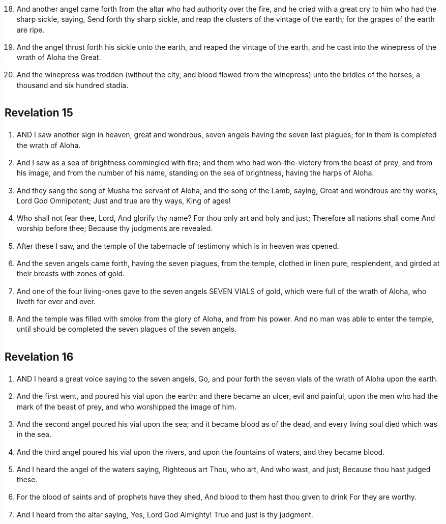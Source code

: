 18. And another angel came forth from the altar who had authority over the fire, and he cried with a great cry to him who had the sharp sickle, saying, Send forth thy sharp sickle, and reap the clusters of the vintage of the earth; for the grapes of the earth are ripe.

19. And the angel thrust forth his sickle unto the earth, and reaped the vintage of the earth, and he cast into the winepress of the wrath of Aloha the Great.

20. And the winepress was trodden (without the city, and blood flowed from the winepress) unto the bridles of the horses, a thousand and six hundred stadia.

## Revelation 15

1. AND I saw another sign in heaven, great and wondrous, seven angels having the seven last plagues; for in them is completed the wrath of Aloha.

2. And I saw as a sea of brightness commingled with fire; and them who had won-the-victory from the beast of prey, and from his image, and from the number of his name, standing on the sea of brightness, having the harps of Aloha.

3. And they sang the song of Musha the servant of Aloha, and the song of the Lamb, saying, Great and wondrous are thy works, Lord God Omnipotent; Just and true are thy ways, King of ages!

4. Who shall not fear thee, Lord, And glorify thy name? For thou only art and holy and just; Therefore all nations shall come And worship before thee; Because thy judgments are revealed.

5. After these I saw, and the temple of the tabernacle of testimony which is in heaven was opened.

6. And the seven angels came forth, having the seven plagues, from the temple, clothed in linen pure, resplendent, and girded at their breasts with zones of gold.

7. And one of the four living-ones gave to the seven angels SEVEN VIALS of gold, which were full of the wrath of Aloha, who liveth for ever and ever.

8. And the temple was filled with smoke from the glory of Aloha, and from his power. And no man was able to enter the temple, until should be completed the seven plagues of the seven angels.

## Revelation 16

1. AND I heard a great voice saying to the seven angels, Go, and pour forth the seven vials of the wrath of Aloha upon the earth.

2. And the first went, and poured his vial upon the earth: and there became an ulcer, evil and painful, upon the men who had the mark of the beast of prey, and who worshipped the image of him.

3. And the second angel poured his vial upon the sea; and it became blood as of the dead, and every living soul died which was in the sea.

4. And the third angel poured his vial upon the rivers, and upon the fountains of waters, and they became blood.

5. And I heard the angel of the waters saying, Righteous art Thou, who art, And who wast, and just; Because thou hast judged these.

6. For the blood of saints and of prophets have they shed, And blood to them hast thou given to drink For they are worthy.

7. And I heard from the altar saying, Yes, Lord God Almighty! True and just is thy judgment.
